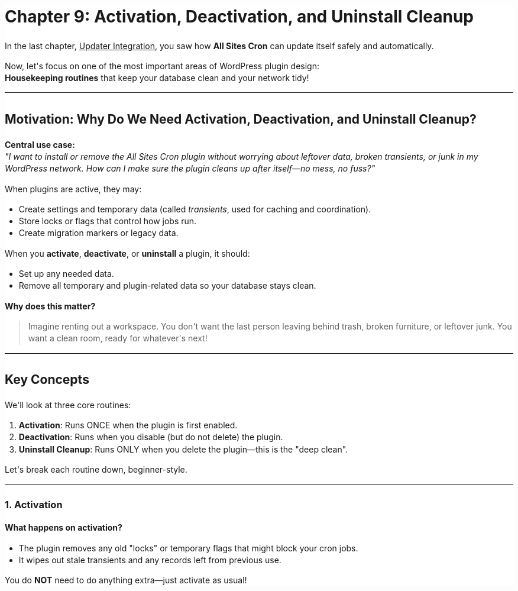 # Chapter 9: Activation, Deactivation, and Uninstall Cleanup

In the last chapter, [Updater Integration](08_updater_integration_.md), you saw how **All Sites Cron** can update itself safely and automatically.

Now, let's focus on one of the most important areas of WordPress plugin design:  
**Housekeeping routines** that keep your database clean and your network tidy!

---

## Motivation: Why Do We Need Activation, Deactivation, and Uninstall Cleanup?

**Central use case:**  
*"I want to install or remove the All Sites Cron plugin without worrying about leftover data, broken transients, or junk in my WordPress network. How can I make sure the plugin cleans up after itself—no mess, no fuss?"*

When plugins are active, they may:
- Create settings and temporary data (called *transients*, used for caching and coordination).
- Store locks or flags that control how jobs run.
- Create migration markers or legacy data.

When you **activate**, **deactivate**, or **uninstall** a plugin, it should:
- Set up any needed data.
- Remove all temporary and plugin-related data so your database stays clean.

**Why does this matter?**
> Imagine renting out a workspace. You don't want the last person leaving behind trash, broken furniture, or leftover junk. You want a clean room, ready for whatever's next!

---

## Key Concepts

We'll look at three core routines:

1. **Activation**: Runs ONCE when the plugin is first enabled.
2. **Deactivation**: Runs when you disable (but do not delete) the plugin.
3. **Uninstall Cleanup**: Runs ONLY when you delete the plugin—this is the "deep clean".

Let's break each routine down, beginner-style.

---

### 1. Activation

**What happens on activation?**
- The plugin removes any old "locks" or temporary flags that might block your cron jobs.
- It wipes out stale transients and any records left from previous use.

You do **NOT** need to do anything extra—just activate as usual!
